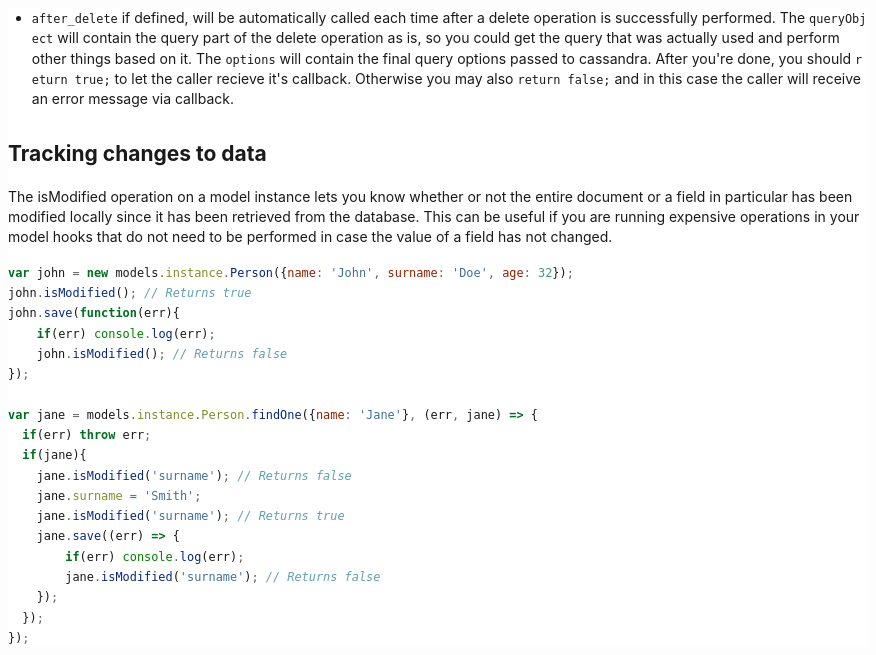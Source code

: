 * `after_delete` if defined, will be automatically called each time after a delete operation is successfully performed. The `queryObject` will contain the query part of the delete operation as is, so you could get the query that was actually used and perform other things based on it. The `options` will contain the final query options passed to cassandra. After you're done, you should `return true;` to let the caller recieve it's callback. Otherwise you may also `return false;` and in this case the caller will receive an error message via callback.

## Tracking changes to data

The isModified operation on a model instance lets you know whether or not the entire document or a field in particular has been modified locally since it has been retrieved from the database. This can be useful if you are running expensive operations in your model hooks that do not need to be performed in case the value of a field has not changed.

```js
var john = new models.instance.Person({name: 'John', surname: 'Doe', age: 32});
john.isModified(); // Returns true
john.save(function(err){
    if(err) console.log(err);
    john.isModified(); // Returns false
});

var jane = models.instance.Person.findOne({name: 'Jane'}, (err, jane) => {
  if(err) throw err;
  if(jane){
    jane.isModified('surname'); // Returns false
    jane.surname = 'Smith';
    jane.isModified('surname'); // Returns true
    jane.save((err) => {
        if(err) console.log(err);
        jane.isModified('surname'); // Returns false
    });
  });
});
```
